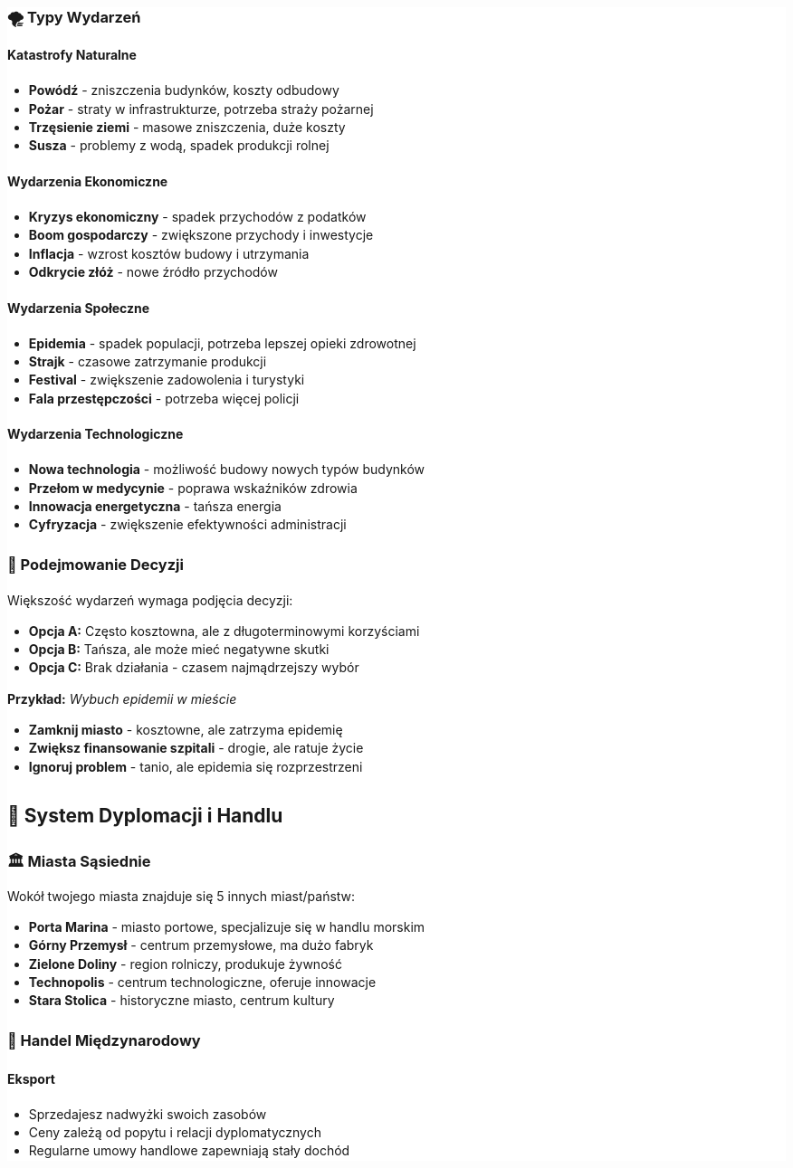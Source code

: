 ### 🌪️ Typy Wydarzeń

#### **Katastrofy Naturalne**
- **Powódź** - zniszczenia budynków, koszty odbudowy
- **Pożar** - straty w infrastrukturze, potrzeba straży pożarnej
- **Trzęsienie ziemi** - masowe zniszczenia, duże koszty
- **Susza** - problemy z wodą, spadek produkcji rolnej

#### **Wydarzenia Ekonomiczne**
- **Kryzys ekonomiczny** - spadek przychodów z podatków
- **Boom gospodarczy** - zwiększone przychody i inwestycje
- **Inflacja** - wzrost kosztów budowy i utrzymania
- **Odkrycie złóż** - nowe źródło przychodów

#### **Wydarzenia Społeczne**
- **Epidemia** - spadek populacji, potrzeba lepszej opieki zdrowotnej
- **Strajk** - czasowe zatrzymanie produkcji
- **Festival** - zwiększenie zadowolenia i turystyki
- **Fala przestępczości** - potrzeba więcej policji

#### **Wydarzenia Technologiczne**
- **Nowa technologia** - możliwość budowy nowych typów budynków
- **Przełom w medycynie** - poprawa wskaźników zdrowia
- **Innowacja energetyczna** - tańsza energia
- **Cyfryzacja** - zwiększenie efektywności administracji

### 🤔 Podejmowanie Decyzji
Większość wydarzeń wymaga podjęcia decyzji:
- **Opcja A:** Często kosztowna, ale z długoterminowymi korzyściami
- **Opcja B:** Tańsza, ale może mieć negatywne skutki
- **Opcja C:** Brak działania - czasem najmądrzejszy wybór

**Przykład:**
*Wybuch epidemii w mieście*
- **Zamknij miasto** - kosztowne, ale zatrzyma epidemię
- **Zwiększ finansowanie szpitali** - drogie, ale ratuje życie
- **Ignoruj problem** - tanio, ale epidemia się rozprzestrzeni

## 🤝 System Dyplomacji i Handlu

### 🏛️ Miasta Sąsiednie
Wokół twojego miasta znajduje się 5 innych miast/państw:
- **Porta Marina** - miasto portowe, specjalizuje się w handlu morskim
- **Górny Przemysł** - centrum przemysłowe, ma dużo fabryk
- **Zielone Doliny** - region rolniczy, produkuje żywność
- **Technopolis** - centrum technologiczne, oferuje innowacje
- **Stara Stolica** - historyczne miasto, centrum kultury

### 💼 Handel Międzynarodowy
#### **Eksport**
- Sprzedajesz nadwyżki swoich zasobów
- Ceny zależą od popytu i relacji dyplomatycznych
- Regularne umowy handlowe zapewniają stały dochód
